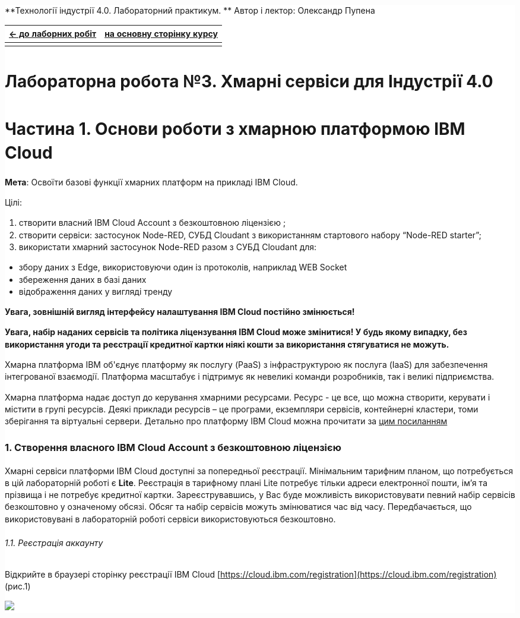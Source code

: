 **Технології індустрії 4.0. Лабораторний практикум. ** Автор і лектор: Олександр Пупена 

| [<- до лаборних робіт](README.md) | [на основну сторінку курсу](../README.md) |
| --------------------------------- | ----------------------------------------- |
|                                   |                                           |

# Лабораторна робота №3. Xмарні сервіси для Індустрії 4.0

# Частина 1. Основи роботи з хмарною платформою IBM Cloud

**Мета**: Освоїти базові функції хмарних платформ на прикладі IBM Cloud. 

Цілі: 

1. створити власний IBM Cloud Account з безкоштовною ліцензією ;
2. створити сервіси: застосунок Node-RED, СУБД Cloudant з використанням стартового набору  “Node-RED starter”; 
3. використати  хмарний застосунок Node-RED разом з СУБД Cloudant для:
- збору даних з Edge, використовуючи один із протоколів, наприклад WEB Socket 
- збереження даних в базі даних
- відображення даних у вигляді тренду  

**Увага, зовнішній вигляд інтерфейсу налаштування IBM Cloud постійно змінюється!** 

**Увага, набір наданих сервісів та політика ліцензування IBM Cloud може змінитися! У будь якому випадку, без використання угоди та реєстрації кредитної картки ніякі кошти за використання стягуватися не можуть.**  

Хмарна платформа IBM об'єднує платформу як послугу (PaaS) з інфраструктурою як послуга (IaaS) для забезпечення інтегрованої взаємодії. Платформа масштабує і підтримує як невеликі команди розробників, так і великі підприємства. 

Хмарна платформа надає доступ до керування хмарними ресурсами. Ресурс - це все, що можна створити, керувати і містити в групі ресурсів. Деякі приклади ресурсів – це програми, екземпляри сервісів, контейнерні кластери, томи зберігання та віртуальні сервери. Детально про платформу IBM Cloud можна прочитати за [цим посиланням](https://cloud.ibm.com/docs/overview/ibm-cloud-platform.html)     

### 1. Створення власного IBM Cloud Account з безкоштовною ліцензією  

Хмарні сервіси платформи IBM Cloud доступні за попередньої реєстрації. Мінімальним тарифним планом, що потребується в цій лабораторній роботі є **Lite**. Реєстрація в тарифному плані Lite потребує тільки адреси електронної пошти, ім’я та прізвища і не потребує кредитної картки. Зареєструвавшись, у Вас буде можливість використовувати певний набір сервісів безкоштовно у означеному обсязі. Обсяг та набір сервісів можуть змінюватися час від часу. Передбачається, що використовувані в лабораторній роботі сервіси використовуються безкоштовно. 

###### 1.1.  Реєстрація аккаунту

Відкрийте в браузері сторінку реєстрації  IBM Cloud [https://cloud.ibm.com/registration](https://cloud.ibm.com/registration) (рис.1)

![](3_1media/1.png)                               
